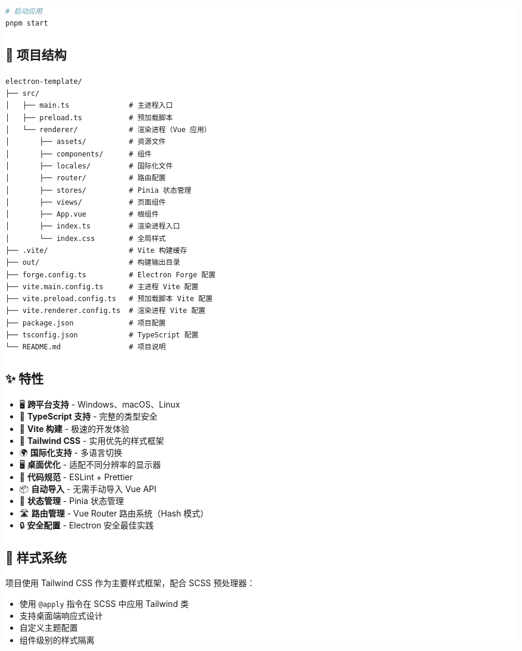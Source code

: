 ```bash
# 启动应用
pnpm start
```

## 📁 项目结构

```
electron-template/
├── src/
│   ├── main.ts              # 主进程入口
│   ├── preload.ts           # 预加载脚本
│   └── renderer/            # 渲染进程（Vue 应用）
│       ├── assets/          # 资源文件
│       ├── components/      # 组件
│       ├── locales/         # 国际化文件
│       ├── router/          # 路由配置
│       ├── stores/          # Pinia 状态管理
│       ├── views/           # 页面组件
│       ├── App.vue          # 根组件
│       ├── index.ts         # 渲染进程入口
│       └── index.css        # 全局样式
├── .vite/                   # Vite 构建缓存
├── out/                     # 构建输出目录
├── forge.config.ts          # Electron Forge 配置
├── vite.main.config.ts      # 主进程 Vite 配置
├── vite.preload.config.ts   # 预加载脚本 Vite 配置
├── vite.renderer.config.ts  # 渲染进程 Vite 配置
├── package.json             # 项目配置
├── tsconfig.json            # TypeScript 配置
└── README.md                # 项目说明
```

## ✨ 特性

- 🖥️ **跨平台支持** - Windows、macOS、Linux
- 🎯 **TypeScript 支持** - 完整的类型安全
- 🚀 **Vite 构建** - 极速的开发体验
- 🎨 **Tailwind CSS** - 实用优先的样式框架
- 🌍 **国际化支持** - 多语言切换
- 🖥️ **桌面优化** - 适配不同分辨率的显示器
- 🔧 **代码规范** - ESLint + Prettier
- 📦 **自动导入** - 无需手动导入 Vue API
- 🏪 **状态管理** - Pinia 状态管理
- 🛣️ **路由管理** - Vue Router 路由系统（Hash 模式）
- 🔒 **安全配置** - Electron 安全最佳实践

## 🎨 样式系统

项目使用 Tailwind CSS 作为主要样式框架，配合 SCSS 预处理器：

- 使用 `@apply` 指令在 SCSS 中应用 Tailwind 类
- 支持桌面端响应式设计
- 自定义主题配置
- 组件级别的样式隔离
